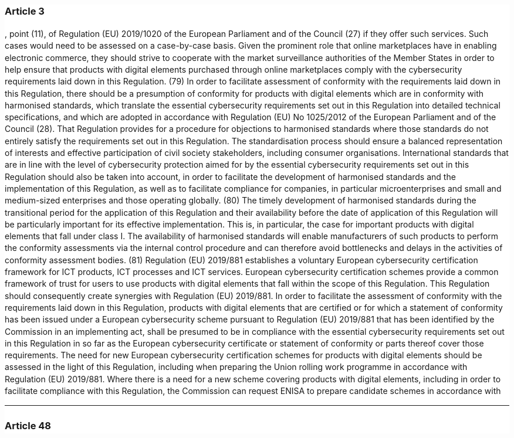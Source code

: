
### Article 3

, point (11), of Regulation (EU) 2019/1020 of the European Parliament and of the Council (27) if they offer such services. Such cases would need to be assessed on a case-by-case basis. Given the prominent role that online marketplaces have in enabling electronic commerce, they should strive to cooperate with the market surveillance authorities of the Member States in order to help ensure that products with digital elements purchased through online marketplaces comply with the cybersecurity requirements laid down in this Regulation. (79) In order to facilitate assessment of conformity with the requirements laid down in this Regulation, there should be a presumption of conformity for products with digital elements which are in conformity with harmonised standards, which translate the essential cybersecurity requirements set out in this Regulation into detailed technical specifications, and which are adopted in accordance with Regulation (EU) No 1025/2012 of the European Parliament and of the Council (28). That Regulation provides for a procedure for objections to harmonised standards where those standards do not entirely satisfy the requirements set out in this Regulation. The standardisation process should ensure a balanced representation of interests and effective participation of civil society stakeholders, including consumer organisations. International standards that are in line with the level of cybersecurity protection aimed for by the essential cybersecurity requirements set out in this Regulation should also be taken into account, in order to facilitate the development of harmonised standards and the implementation of this Regulation, as well as to facilitate compliance for companies, in particular microenterprises and small and medium-sized enterprises and those operating globally. (80) The timely development of harmonised standards during the transitional period for the application of this Regulation and their availability before the date of application of this Regulation will be particularly important for its effective implementation. This is, in particular, the case for important products with digital elements that fall under class I. The availability of harmonised standards will enable manufacturers of such products to perform the conformity assessments via the internal control procedure and can therefore avoid bottlenecks and delays in the activities of conformity assessment bodies. (81) Regulation (EU) 2019/881 establishes a voluntary European cybersecurity certification framework for ICT products, ICT processes and ICT services. European cybersecurity certification schemes provide a common framework of trust for users to use products with digital elements that fall within the scope of this Regulation. This Regulation should consequently create synergies with Regulation (EU) 2019/881. In order to facilitate the assessment of conformity with the requirements laid down in this Regulation, products with digital elements that are certified or for which a statement of conformity has been issued under a European cybersecurity scheme pursuant to Regulation (EU) 2019/881 that has been identified by the Commission in an implementing act, shall be presumed to be in compliance with the essential cybersecurity requirements set out in this Regulation in so far as the European cybersecurity certificate or statement of conformity or parts thereof cover those requirements. The need for new European cybersecurity certification schemes for products with digital elements should be assessed in the light of this Regulation, including when preparing the Union rolling work programme in accordance with Regulation (EU) 2019/881. Where there is a need for a new scheme covering products with digital elements, including in order to facilitate compliance with this Regulation, the Commission can request ENISA to prepare candidate schemes in accordance with

---

### Article 48
